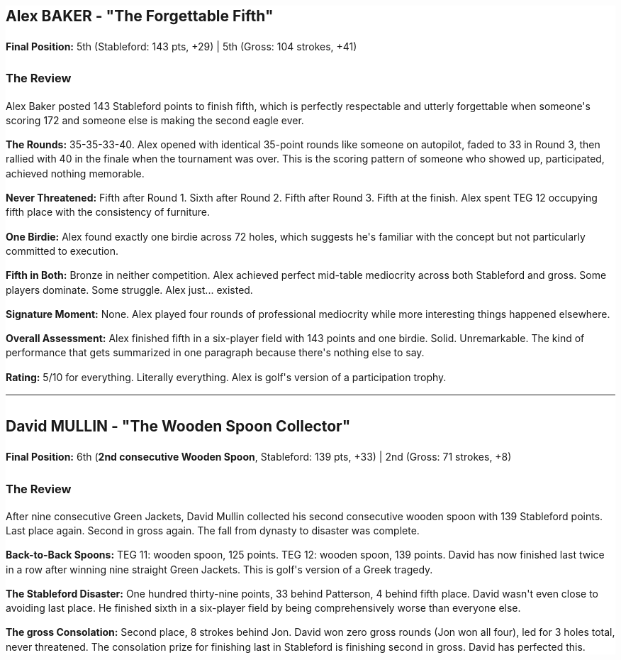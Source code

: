 
## Alex BAKER - "The Forgettable Fifth"

**Final Position:** 5th (Stableford: 143 pts, +29) | 5th (Gross: 104 strokes, +41)

### The Review

Alex Baker posted 143 Stableford points to finish fifth, which is perfectly respectable and utterly forgettable when someone's scoring 172 and someone else is making the second eagle ever.

**The Rounds:** 35-35-33-40. Alex opened with identical 35-point rounds like someone on autopilot, faded to 33 in Round 3, then rallied with 40 in the finale when the tournament was over. This is the scoring pattern of someone who showed up, participated, achieved nothing memorable.

**Never Threatened:** Fifth after Round 1. Sixth after Round 2. Fifth after Round 3. Fifth at the finish. Alex spent TEG 12 occupying fifth place with the consistency of furniture.

**One Birdie:** Alex found exactly one birdie across 72 holes, which suggests he's familiar with the concept but not particularly committed to execution.

**Fifth in Both:** Bronze in neither competition. Alex achieved perfect mid-table mediocrity across both Stableford and gross. Some players dominate. Some struggle. Alex just... existed.

**Signature Moment:** None. Alex played four rounds of professional mediocrity while more interesting things happened elsewhere.

**Overall Assessment:** Alex finished fifth in a six-player field with 143 points and one birdie. Solid. Unremarkable. The kind of performance that gets summarized in one paragraph because there's nothing else to say.

**Rating:** 5/10 for everything. Literally everything. Alex is golf's version of a participation trophy.

---

## David MULLIN - "The Wooden Spoon Collector"

**Final Position:** 6th (**2nd consecutive Wooden Spoon**, Stableford: 139 pts, +33) | 2nd (Gross: 71 strokes, +8)

### The Review

After nine consecutive Green Jackets, David Mullin collected his second consecutive wooden spoon with 139 Stableford points. Last place again. Second in gross again. The fall from dynasty to disaster was complete.

**Back-to-Back Spoons:** TEG 11: wooden spoon, 125 points. TEG 12: wooden spoon, 139 points. David has now finished last twice in a row after winning nine straight Green Jackets. This is golf's version of a Greek tragedy.

**The Stableford Disaster:** One hundred thirty-nine points, 33 behind Patterson, 4 behind fifth place. David wasn't even close to avoiding last place. He finished sixth in a six-player field by being comprehensively worse than everyone else.

**The gross Consolation:** Second place, 8 strokes behind Jon. David won zero gross rounds (Jon won all four), led for 3 holes total, never threatened. The consolation prize for finishing last in Stableford is finishing second in gross. David has perfected this.
